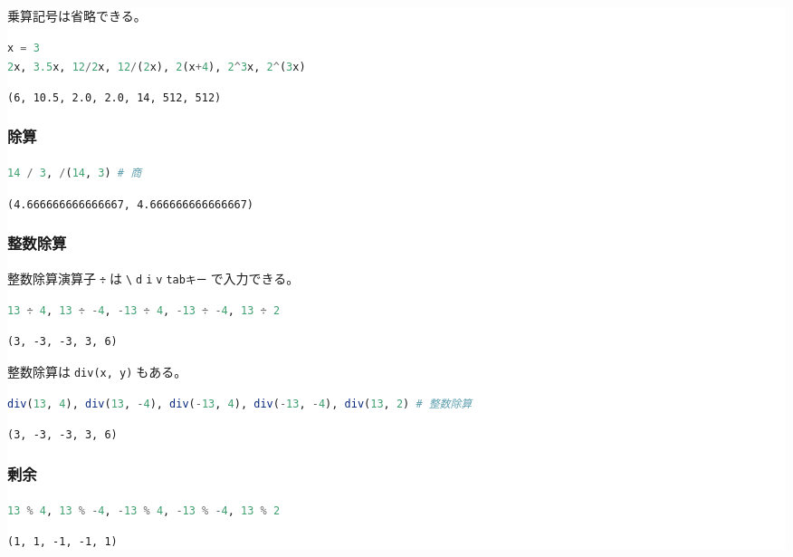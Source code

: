 乗算記号は省略できる。


```julia
x = 3
2x, 3.5x, 12/2x, 12/(2x), 2(x+4), 2^3x, 2^(3x)
```




    (6, 10.5, 2.0, 2.0, 14, 512, 512)



### 除算


```julia
14 / 3, /(14, 3) # 商
```




    (4.666666666666667, 4.666666666666667)



### 整数除算

整数除算演算子 `÷` は `\` `d` `i` `v` `tabキー` で入力できる。


```julia
13 ÷ 4, 13 ÷ -4, -13 ÷ 4, -13 ÷ -4, 13 ÷ 2
```




    (3, -3, -3, 3, 6)



整数除算は `div(x, y)` もある。


```julia
div(13, 4), div(13, -4), div(-13, 4), div(-13, -4), div(13, 2) # 整数除算
```




    (3, -3, -3, 3, 6)



### 剰余


```julia
13 % 4, 13 % -4, -13 % 4, -13 % -4, 13 % 2
```




    (1, 1, -1, -1, 1)

